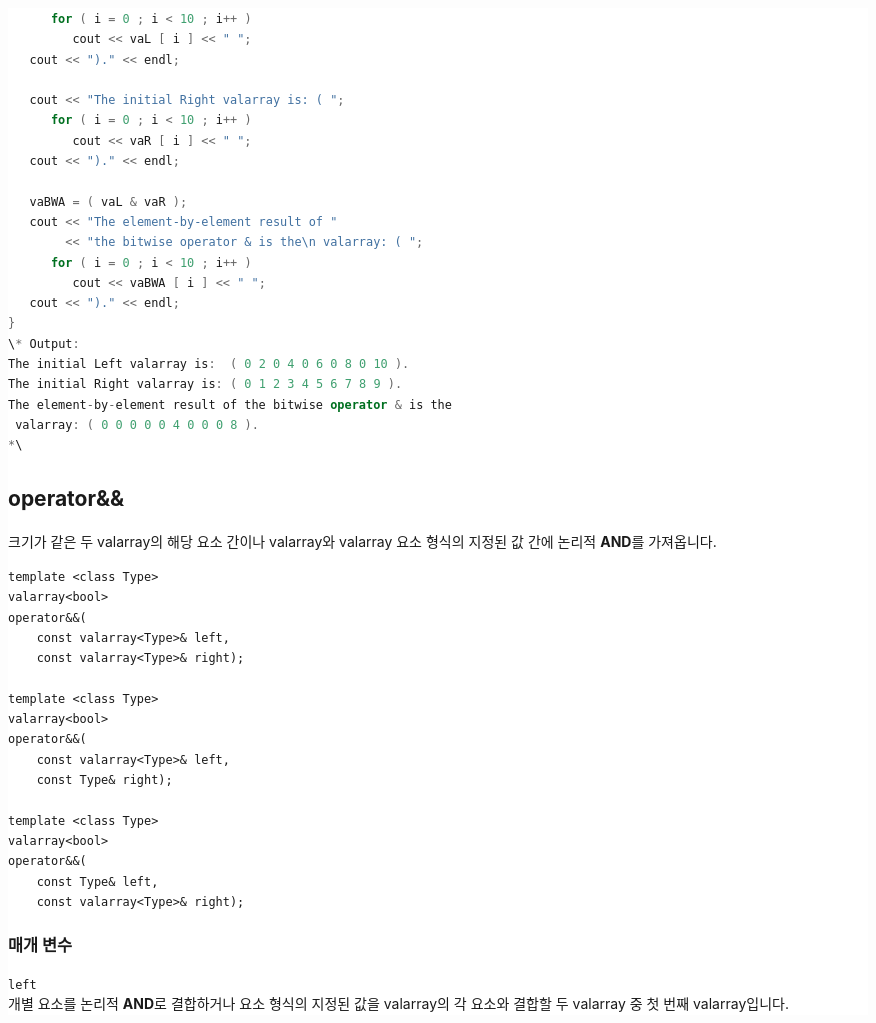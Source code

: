 ```cpp  
      for ( i = 0 ; i < 10 ; i++ )  
         cout << vaL [ i ] << " ";  
   cout << ")." << endl;  
  
   cout << "The initial Right valarray is: ( ";  
      for ( i = 0 ; i < 10 ; i++ )  
         cout << vaR [ i ] << " ";  
   cout << ")." << endl;  
  
   vaBWA = ( vaL & vaR );  
   cout << "The element-by-element result of "  
        << "the bitwise operator & is the\n valarray: ( ";  
      for ( i = 0 ; i < 10 ; i++ )  
         cout << vaBWA [ i ] << " ";  
   cout << ")." << endl;  
}  
\* Output:   
The initial Left valarray is:  ( 0 2 0 4 0 6 0 8 0 10 ).  
The initial Right valarray is: ( 0 1 2 3 4 5 6 7 8 9 ).  
The element-by-element result of the bitwise operator & is the  
 valarray: ( 0 0 0 0 0 4 0 0 0 8 ).  
*\  
```  
  
##  <a name="op_amp_amp"></a>  operator&amp;&amp;  
 크기가 같은 두 valarray의 해당 요소 간이나 valarray와 valarray 요소 형식의 지정된 값 간에 논리적 **AND**를 가져옵니다.  
  
```  
template <class Type>  
valarray<bool>  
operator&&(
    const valarray<Type>& left,  
    const valarray<Type>& right);

template <class Type>  
valarray<bool>  
operator&&(
    const valarray<Type>& left,  
    const Type& right);

template <class Type>  
valarray<bool>  
operator&&(
    const Type& left,  
    const valarray<Type>& right);
```  
  
### <a name="parameters"></a>매개 변수  
 `left`  
 개별 요소를 논리적 **AND**로 결합하거나 요소 형식의 지정된 값을 valarray의 각 요소와 결합할 두 valarray 중 첫 번째 valarray입니다.  
  